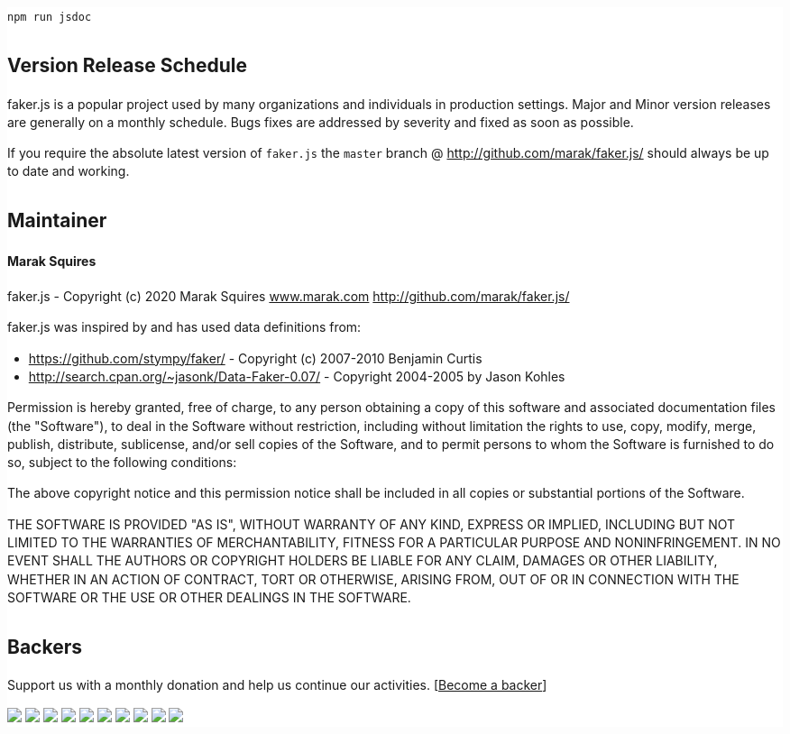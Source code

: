 ```shell
npm run jsdoc
```

## Version Release Schedule

faker.js is a popular project used by many organizations and individuals in production settings. Major and Minor version releases are generally on a monthly schedule. Bugs fixes are addressed by severity and fixed as soon as possible.

If you require the absolute latest version of `faker.js` the `master` branch @ <http://github.com/marak/faker.js/> should always be up to date and working.

## Maintainer

#### Marak Squires

faker.js - Copyright (c) 2020
Marak Squires
www.marak.com
http://github.com/marak/faker.js/

faker.js was inspired by and has used data definitions from:

 * <https://github.com/stympy/faker/> - Copyright (c) 2007-2010 Benjamin Curtis
 * <http://search.cpan.org/~jasonk/Data-Faker-0.07/> - Copyright 2004-2005 by Jason Kohles

Permission is hereby granted, free of charge, to any person obtaining
a copy of this software and associated documentation files (the
"Software"), to deal in the Software without restriction, including
without limitation the rights to use, copy, modify, merge, publish,
distribute, sublicense, and/or sell copies of the Software, and to
permit persons to whom the Software is furnished to do so, subject to
the following conditions:

The above copyright notice and this permission notice shall be
included in all copies or substantial portions of the Software.

THE SOFTWARE IS PROVIDED "AS IS", WITHOUT WARRANTY OF ANY KIND,
EXPRESS OR IMPLIED, INCLUDING BUT NOT LIMITED TO THE WARRANTIES OF
MERCHANTABILITY, FITNESS FOR A PARTICULAR PURPOSE AND
NONINFRINGEMENT. IN NO EVENT SHALL THE AUTHORS OR COPYRIGHT HOLDERS BE
LIABLE FOR ANY CLAIM, DAMAGES OR OTHER LIABILITY, WHETHER IN AN ACTION
OF CONTRACT, TORT OR OTHERWISE, ARISING FROM, OUT OF OR IN CONNECTION
WITH THE SOFTWARE OR THE USE OR OTHER DEALINGS IN THE SOFTWARE.

## Backers

Support us with a monthly donation and help us continue our activities. [[Become a backer](https://opencollective.com/fakerjs#backer)]

<a href="https://opencollective.com/fakerjs/backer/0/website" target="_blank"><img src="https://opencollective.com/fakerjs/backer/0/avatar.svg"></a>
<a href="https://opencollective.com/fakerjs/backer/1/website" target="_blank"><img src="https://opencollective.com/fakerjs/backer/1/avatar.svg"></a>
<a href="https://opencollective.com/fakerjs/backer/2/website" target="_blank"><img src="https://opencollective.com/fakerjs/backer/2/avatar.svg"></a>
<a href="https://opencollective.com/fakerjs/backer/3/website" target="_blank"><img src="https://opencollective.com/fakerjs/backer/3/avatar.svg"></a>
<a href="https://opencollective.com/fakerjs/backer/4/website" target="_blank"><img src="https://opencollective.com/fakerjs/backer/4/avatar.svg"></a>
<a href="https://opencollective.com/fakerjs/backer/5/website" target="_blank"><img src="https://opencollective.com/fakerjs/backer/5/avatar.svg"></a>
<a href="https://opencollective.com/fakerjs/backer/6/website" target="_blank"><img src="https://opencollective.com/fakerjs/backer/6/avatar.svg"></a>
<a href="https://opencollective.com/fakerjs/backer/7/website" target="_blank"><img src="https://opencollective.com/fakerjs/backer/7/avatar.svg"></a>
<a href="https://opencollective.com/fakerjs/backer/8/website" target="_blank"><img src="https://opencollective.com/fakerjs/backer/8/avatar.svg"></a>
<a href="https://opencollective.com/fakerjs/backer/9/website" target="_blank"><img src="https://opencollective.com/fakerjs/backer/9/avatar.svg"></a>